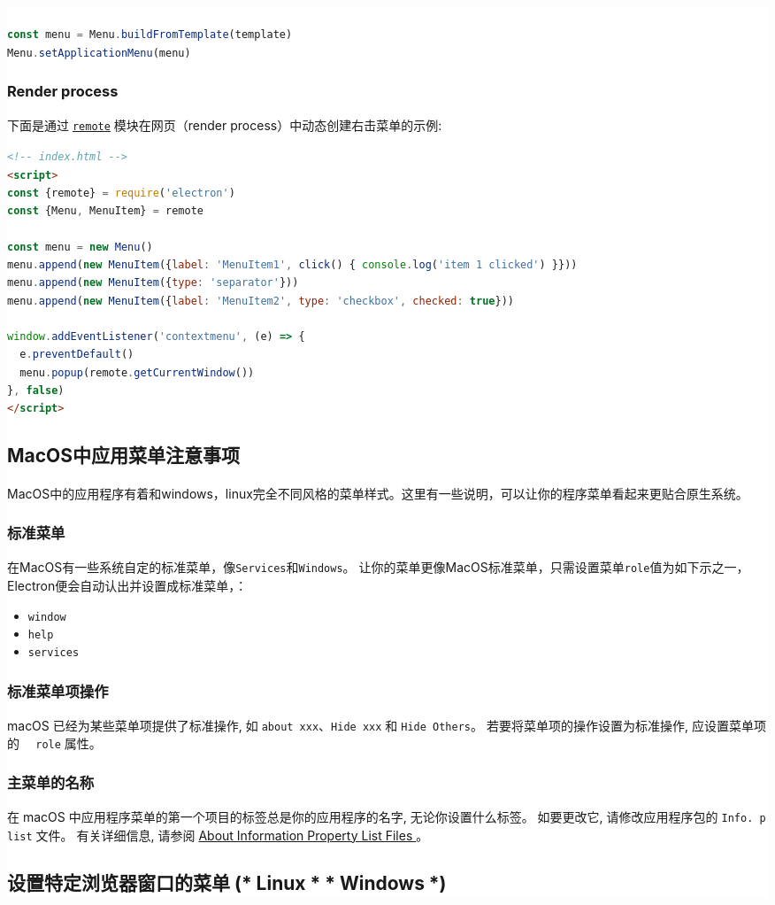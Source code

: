 ```javascript

const menu = Menu.buildFromTemplate(template)
Menu.setApplicationMenu(menu)
```

### Render process

下面是通过 [` remote `](remote.md) 模块在网页（render process）中动态创建右击菜单的示例:

```html
<!-- index.html -->
<script>
const {remote} = require('electron')
const {Menu, MenuItem} = remote

const menu = new Menu()
menu.append(new MenuItem({label: 'MenuItem1', click() { console.log('item 1 clicked') }}))
menu.append(new MenuItem({type: 'separator'}))
menu.append(new MenuItem({label: 'MenuItem2', type: 'checkbox', checked: true}))

window.addEventListener('contextmenu', (e) => {
  e.preventDefault()
  menu.popup(remote.getCurrentWindow())
}, false)
</script>
```

## MacOS中应用菜单注意事项

MacOS中的应用程序有着和windows，linux完全不同风格的菜单样式。这里有一些说明，可以让你的程序菜单看起来更贴合原生系统。

### 标准菜单

在MacOS有一些系统自定的标准菜单，像`Services`和`Windows`。 让你的菜单更像MacOS标准菜单，只需设置菜单`role`值为如下示之一，Electron便会自动认出并设置成标准菜单，：

* `window`
* `help`
* `services`

### 标准菜单项操作

macOS 已经为某些菜单项提供了标准操作, 如 ` about xxx `、` Hide xxx ` 和 ` Hide Others `。 若要将菜单项的操作设置为标准操作, 应设置菜单项的 `  role` 属性。

### 主菜单的名称

在 macOS 中应用程序菜单的第一个项目的标签总是你的应用程序的名字, 无论你设置什么标签。 如要更改它, 请修改应用程序包的 ` Info. plist ` 文件。 有关详细信息, 请参阅 [ About Information Property List Files ](https://developer.apple.com/library/ios/documentation/general/Reference/InfoPlistKeyReference/Articles/AboutInformationPropertyListFiles.html)。

## 设置特定浏览器窗口的菜单 (* Linux * * Windows *)
